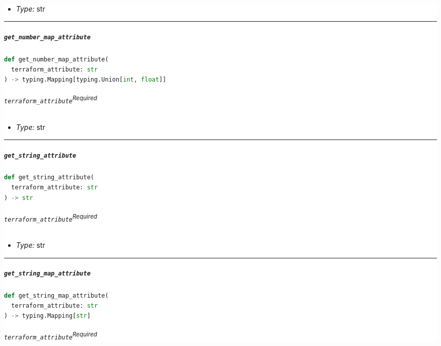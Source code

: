 - *Type:* str

---

##### `get_number_map_attribute` <a name="get_number_map_attribute" id="@cdktf/provider-azuread.servicePrincipalTokenSigningCertificate.ServicePrincipalTokenSigningCertificate.getNumberMapAttribute"></a>

```python
def get_number_map_attribute(
  terraform_attribute: str
) -> typing.Mapping[typing.Union[int, float]]
```

###### `terraform_attribute`<sup>Required</sup> <a name="terraform_attribute" id="@cdktf/provider-azuread.servicePrincipalTokenSigningCertificate.ServicePrincipalTokenSigningCertificate.getNumberMapAttribute.parameter.terraformAttribute"></a>

- *Type:* str

---

##### `get_string_attribute` <a name="get_string_attribute" id="@cdktf/provider-azuread.servicePrincipalTokenSigningCertificate.ServicePrincipalTokenSigningCertificate.getStringAttribute"></a>

```python
def get_string_attribute(
  terraform_attribute: str
) -> str
```

###### `terraform_attribute`<sup>Required</sup> <a name="terraform_attribute" id="@cdktf/provider-azuread.servicePrincipalTokenSigningCertificate.ServicePrincipalTokenSigningCertificate.getStringAttribute.parameter.terraformAttribute"></a>

- *Type:* str

---

##### `get_string_map_attribute` <a name="get_string_map_attribute" id="@cdktf/provider-azuread.servicePrincipalTokenSigningCertificate.ServicePrincipalTokenSigningCertificate.getStringMapAttribute"></a>

```python
def get_string_map_attribute(
  terraform_attribute: str
) -> typing.Mapping[str]
```

###### `terraform_attribute`<sup>Required</sup> <a name="terraform_attribute" id="@cdktf/provider-azuread.servicePrincipalTokenSigningCertificate.ServicePrincipalTokenSigningCertificate.getStringMapAttribute.parameter.terraformAttribute"></a>
